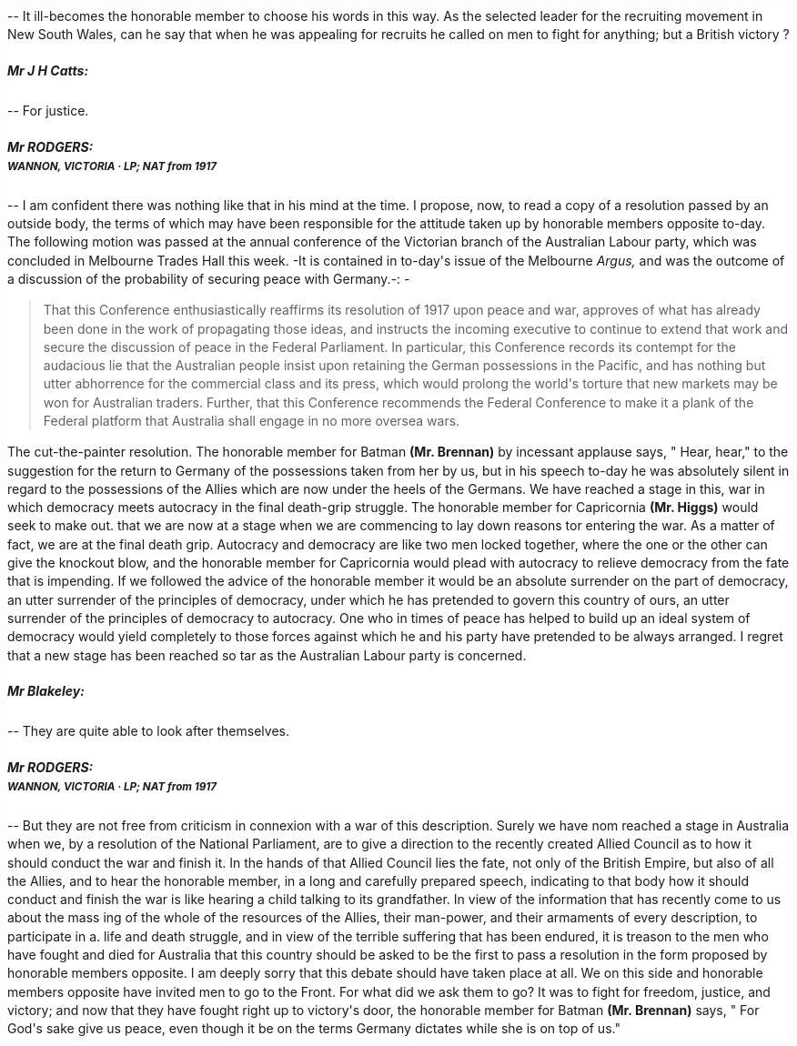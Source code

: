 -- It ill-becomes the honorable member to choose his words in this way. As the selected leader for the recruiting movement in New South Wales, can he say that when he was appealing for recruits he called on men to fight for anything; but a British victory ? 

##### Mr J H Catts:

-- For justice. 

##### Mr RODGERS:<br><small class="text-muted">WANNON, VICTORIA &middot; LP; NAT from 1917</small>

-- I am confident there was nothing like that in his mind at the time. I propose, now, to read a copy of a resolution passed by an outside body, the terms of which may have been responsible for the attitude taken up by honorable members opposite to-day. The following motion was passed at the annual conference of the Victorian branch of the Australian Labour party, which was concluded in Melbourne Trades Hall this week. -It is contained in to-day's issue of the Melbourne  *Argus,*  and was the outcome of a discussion of the probability of securing peace with Germany.-: - 

  >That this Conference enthusiastically reaffirms its resolution of 1917 upon  peace and  war, approves of what has already been done in the work of propagating those ideas, and instructs the incoming executive to continue to extend that work and secure the discussion of peace in the Federal Parliament. In particular, this Conference records its contempt for the audacious lie that the Australian people insist upon retaining the German possessions in the Pacific, and has nothing but utter abhorrence for the commercial class and its press, which would prolong the world's torture that new markets may be won for Australian traders. Further, that this Conference recommends the Federal Conference to make it a plank of the Federal platform that Australia shall engage in no more oversea wars. 

The cut-the-painter resolution. The honorable member for Batman  **(Mr. Brennan)**  by incessant applause says, " Hear, hear," to the suggestion for the return to Germany of the possessions taken from her by us, but in his speech to-day he was absolutely silent in regard to the possessions of the Allies which are now under the heels of the Germans. We have reached a stage in this, war in which democracy meets autocracy in the final death-grip struggle. The honorable member for Capricornia  **(Mr. Higgs)**  would seek to make out. that we are now at a stage when we are commencing to lay down reasons tor entering the war. As a matter of fact, we are at the final death grip. Autocracy and democracy are like two men locked together, where the one or the other can give the knockout blow, and the honorable member for Capricornia would plead with autocracy to relieve democracy from the fate that is impending. If we followed the advice of the honorable member it would be an absolute surrender on the part of democracy, an utter surrender of the principles of democracy, under which he has pretended to govern this country of ours, an utter surrender of the principles of democracy to autocracy. One who in times of peace has helped to build up an ideal system of democracy would yield completely to those forces against which he and his party have pretended to be always arranged. I regret that a new stage has been reached so tar as the Australian Labour party is concerned. 

##### Mr Blakeley:

--  They  are quite able to look after themselves. 

##### Mr RODGERS:<br><small class="text-muted">WANNON, VICTORIA &middot; LP; NAT from 1917</small>

-- But they are not free from criticism in connexion with a war of this description. Surely we have nom reached a stage in Australia when we, by a resolution of the National Parliament, are to give a direction to the recently created Allied Council as to how it should conduct the war and finish it. In the hands of that Allied Council lies the fate, not only of the British Empire, but also of all the Allies, and to hear the honorable member, in a long and carefully prepared speech, indicating to that body how it should conduct and finish the war is like hearing a child talking to its grandfather. In view of the information that has recently come to us about the mass ing of the whole of the resources of the Allies, their man-power, and their armaments of every description, to participate in a. life and death struggle, and in view of the terrible suffering that has been endured, it is treason to the men who have fought and died for Australia that this country should be asked to be the first to pass a resolution in the form proposed by honorable members opposite. I am deeply sorry that this debate should have taken place at all. We on this side and honorable members opposite have invited men to go to the Front. For what did we ask them to go? It was to fight for freedom, justice, and victory; and now that they have fought right up to victory's door, the honorable member for Batman  **(Mr. Brennan)**  says, " For God's sake give us peace, even though it be on the terms Germany dictates while she is on top of us." 
